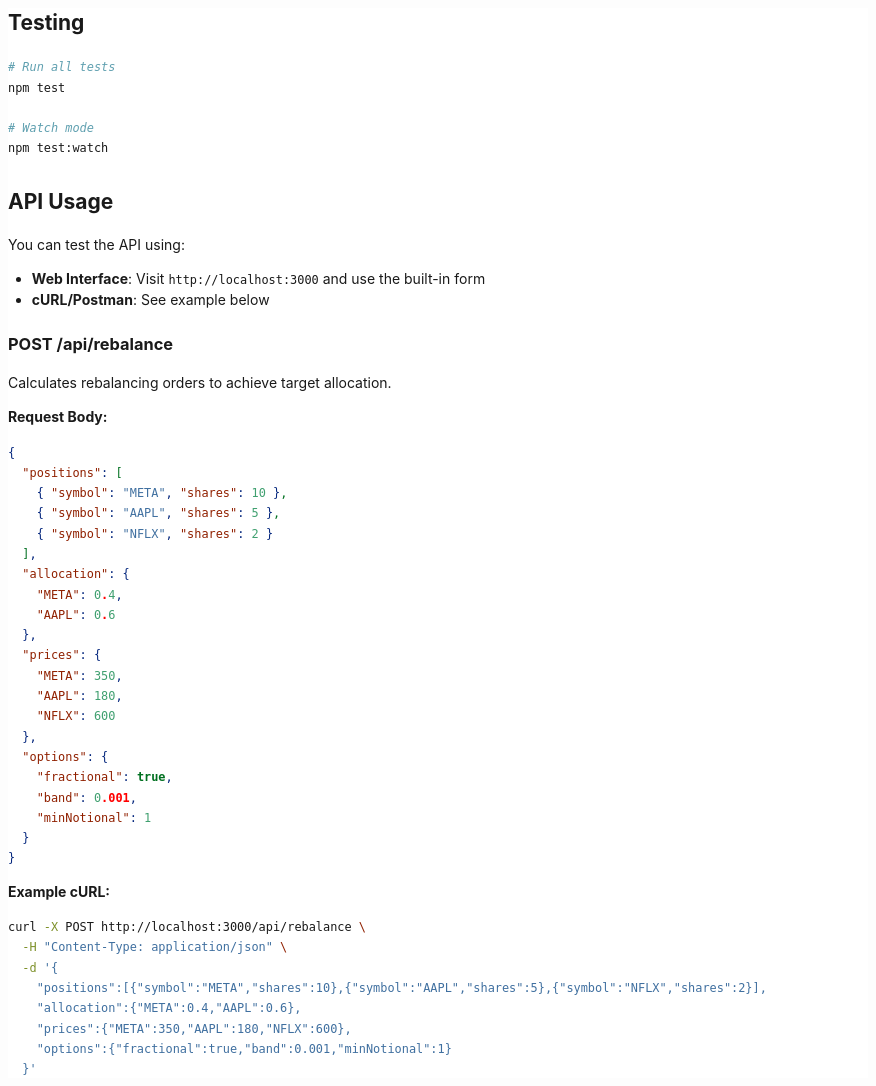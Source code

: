 ## Testing

```bash
# Run all tests
npm test

# Watch mode
npm test:watch
```

## API Usage

You can test the API using:
- **Web Interface**: Visit `http://localhost:3000` and use the built-in form
- **cURL/Postman**: See example below

### POST /api/rebalance

Calculates rebalancing orders to achieve target allocation.

**Request Body:**

```json
{
  "positions": [
    { "symbol": "META", "shares": 10 },
    { "symbol": "AAPL", "shares": 5 },
    { "symbol": "NFLX", "shares": 2 }
  ],
  "allocation": {
    "META": 0.4,
    "AAPL": 0.6
  },
  "prices": {
    "META": 350,
    "AAPL": 180,
    "NFLX": 600
  },
  "options": {
    "fractional": true,
    "band": 0.001,
    "minNotional": 1
  }
}
```

**Example cURL:**

```bash
curl -X POST http://localhost:3000/api/rebalance \
  -H "Content-Type: application/json" \
  -d '{
    "positions":[{"symbol":"META","shares":10},{"symbol":"AAPL","shares":5},{"symbol":"NFLX","shares":2}],
    "allocation":{"META":0.4,"AAPL":0.6},
    "prices":{"META":350,"AAPL":180,"NFLX":600},
    "options":{"fractional":true,"band":0.001,"minNotional":1}
  }'
```

